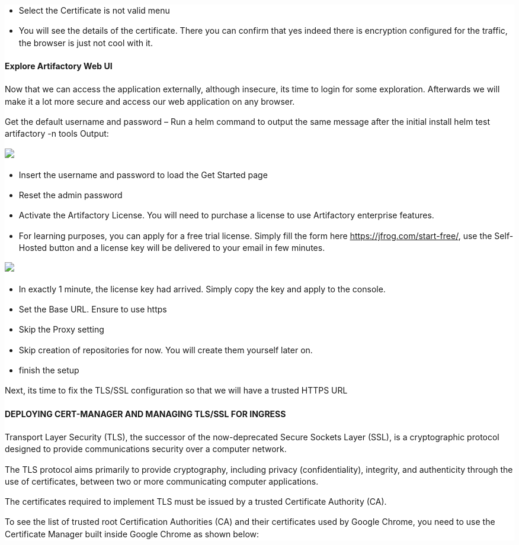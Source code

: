 - Select the Certificate is not valid menu

- You will see the details of the certificate. There you can confirm that yes indeed there is encryption configured for the traffic, the browser is just not cool with it.

#### Explore Artifactory Web UI

Now that we can access the application externally, although insecure, its time to login for some exploration. Afterwards we will make it a lot more secure and access our web application on any browser.

Get the default username and password – Run a helm command to output the same message after the initial install
helm test artifactory -n tools
Output:

![](https://github.com/UzonduEgbombah/project-25/assets/137091610/37d04b2e-546e-428b-9f85-660453ad734b)

- Insert the username and password to load the Get Started page

- Reset the admin password

- Activate the Artifactory License. You will need to purchase a license to use Artifactory enterprise features.

- For learning purposes, you can apply for a free trial license. Simply fill the form here https://jfrog.com/start-free/, use the Self-Hosted button and a license key will be delivered 
  to your email in few minutes.

![](https://github.com/UzonduEgbombah/project-25/assets/137091610/01bcacfb-94f1-453e-9e81-3dfc78b65341)


- In exactly 1 minute, the license key had arrived. Simply copy the key and apply to the console.

- Set the Base URL. Ensure to use https

- Skip the Proxy setting

- Skip creation of repositories for now. You will create them yourself later on.

- finish the setup


Next, its time to fix the TLS/SSL configuration so that we will have a trusted HTTPS URL

#### DEPLOYING CERT-MANAGER AND MANAGING TLS/SSL FOR INGRESS
Transport Layer Security (TLS), the successor of the now-deprecated Secure Sockets Layer (SSL), is a cryptographic protocol designed to provide communications security over a computer network.

The TLS protocol aims primarily to provide cryptography, including privacy (confidentiality), integrity, and authenticity through the use of certificates, between two or more communicating computer applications.

The certificates required to implement TLS must be issued by a trusted Certificate Authority (CA).

To see the list of trusted root Certification Authorities (CA) and their certificates used by Google Chrome, you need to use the Certificate Manager built inside Google Chrome as shown below:
